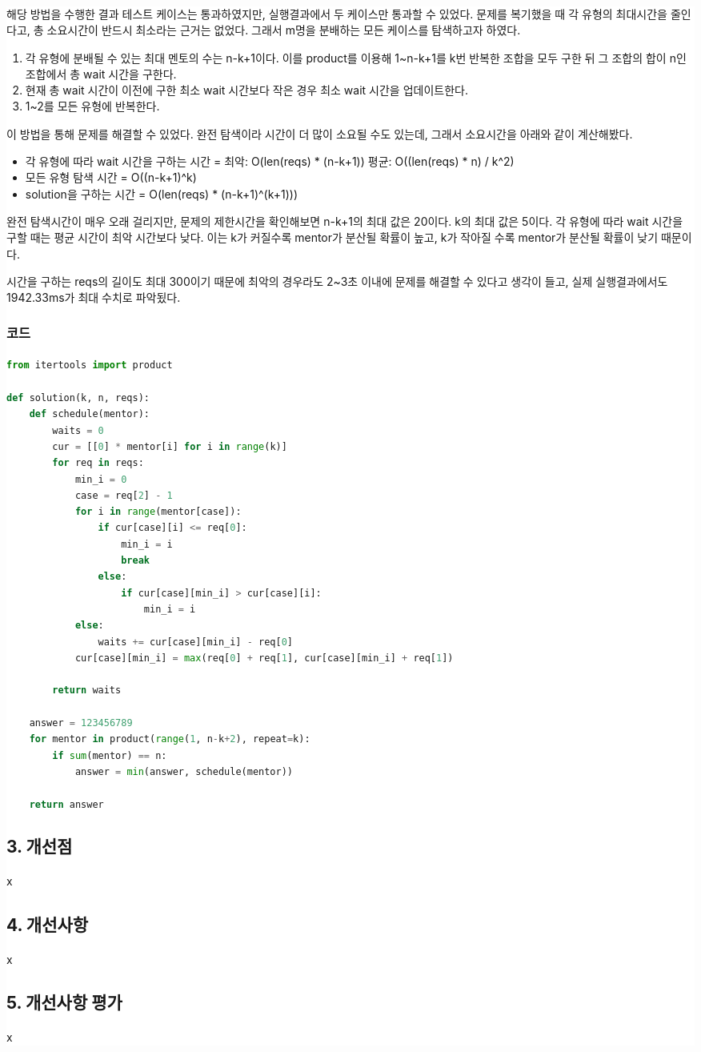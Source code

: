해당 방법을 수행한 결과 테스트 케이스는 통과하였지만, 실행결과에서 두 케이스만 통과할 수 있었다. 문제를 복기했을 때 각 유형의 최대시간을 줄인다고, 총 소요시간이 반드시 최소라는 근거는 없었다. 
그래서 m명을 분배하는 모든 케이스를 탐색하고자 하였다. 
1. 각 유형에 분배될 수 있는 최대 멘토의 수는 n-k+1이다. 이를 product를 이용해 1~n-k+1를 k번 반복한 조합을 모두 구한 뒤 그 조합의 합이 n인 조합에서 총 wait 시간을 구한다.
2. 현재 총 wait 시간이 이전에 구한 최소 wait 시간보다 작은 경우 최소 wait 시간을 업데이트한다.
3. 1~2를 모든 유형에 반복한다.

이 방법을 통해 문제를 해결할 수 있었다. 완전 탐색이라 시간이 더 많이 소요될 수도 있는데, 그래서 소요시간을 아래와 같이 계산해봤다.

+ 각 유형에 따라 wait 시간을 구하는 시간 = 최악: O(len(reqs) * (n-k+1)) 평균: O((len(reqs) * n) / k^2)
+ 모든 유형 탐색 시간 = O((n-k+1)^k)
+ solution을 구하는 시간 = O(len(reqs) * (n-k+1)^(k+1)))

완전 탐색시간이 매우 오래 걸리지만, 문제의 제한시간을 확인해보면 n-k+1의 최대 값은 20이다. k의 최대 값은 5이다. 각 유형에 따라 wait 시간을 구할 때는 평균 시간이 최악 시간보다 낮다. 이는 k가 커질수록 mentor가 분산될 확률이 높고, k가 작아질 수록 mentor가 분산될 확률이 낮기 때문이다. 

시간을 구하는  reqs의 길이도 최대 300이기 때문에 최악의 경우라도 2~3초 이내에 문제를 해결할 수 있다고 생각이 들고, 실제 실행결과에서도 1942.33ms가 최대 수치로 파악됬다.

### 코드
```python
from itertools import product

def solution(k, n, reqs):
    def schedule(mentor):
        waits = 0
        cur = [[0] * mentor[i] for i in range(k)]
        for req in reqs:
            min_i = 0
            case = req[2] - 1
            for i in range(mentor[case]):
                if cur[case][i] <= req[0]:
                    min_i = i
                    break
                else:
                    if cur[case][min_i] > cur[case][i]:
                        min_i = i
            else:
                waits += cur[case][min_i] - req[0]
            cur[case][min_i] = max(req[0] + req[1], cur[case][min_i] + req[1])
    
        return waits
    
    answer = 123456789
    for mentor in product(range(1, n-k+2), repeat=k):
        if sum(mentor) == n:
            answer = min(answer, schedule(mentor))
    
    return answer
```
## 3. 개선점
x
## 4. 개선사항
x
## 5. 개선사항 평가
x
